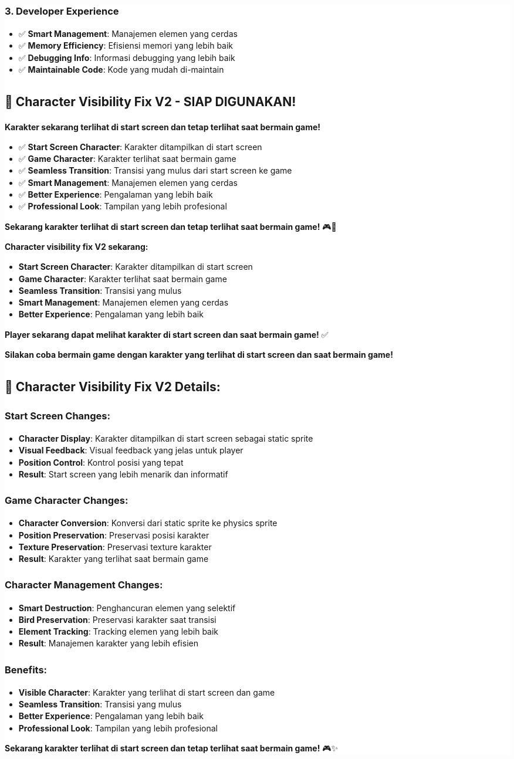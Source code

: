### **3. Developer Experience**
- ✅ **Smart Management**: Manajemen elemen yang cerdas
- ✅ **Memory Efficiency**: Efisiensi memori yang lebih baik
- ✅ **Debugging Info**: Informasi debugging yang lebih baik
- ✅ **Maintainable Code**: Kode yang mudah di-maintain

## 🎉 **Character Visibility Fix V2 - SIAP DIGUNAKAN!**

**Karakter sekarang terlihat di start screen dan tetap terlihat saat bermain game!**

- ✅ **Start Screen Character**: Karakter ditampilkan di start screen
- ✅ **Game Character**: Karakter terlihat saat bermain game
- ✅ **Seamless Transition**: Transisi yang mulus dari start screen ke game
- ✅ **Smart Management**: Manajemen elemen yang cerdas
- ✅ **Better Experience**: Pengalaman yang lebih baik
- ✅ **Professional Look**: Tampilan yang lebih profesional

**Sekarang karakter terlihat di start screen dan tetap terlihat saat bermain game!** 🎮🚀

**Character visibility fix V2 sekarang:**
- **Start Screen Character**: Karakter ditampilkan di start screen
- **Game Character**: Karakter terlihat saat bermain game
- **Seamless Transition**: Transisi yang mulus
- **Smart Management**: Manajemen elemen yang cerdas
- **Better Experience**: Pengalaman yang lebih baik

**Player sekarang dapat melihat karakter di start screen dan saat bermain game!** ✅

**Silakan coba bermain game dengan karakter yang terlihat di start screen dan saat bermain game!**

## 🌟 **Character Visibility Fix V2 Details:**

### **Start Screen Changes:**
- **Character Display**: Karakter ditampilkan di start screen sebagai static sprite
- **Visual Feedback**: Visual feedback yang jelas untuk player
- **Position Control**: Kontrol posisi yang tepat
- **Result**: Start screen yang lebih menarik dan informatif

### **Game Character Changes:**
- **Character Conversion**: Konversi dari static sprite ke physics sprite
- **Position Preservation**: Preservasi posisi karakter
- **Texture Preservation**: Preservasi texture karakter
- **Result**: Karakter yang terlihat saat bermain game

### **Character Management Changes:**
- **Smart Destruction**: Penghancuran elemen yang selektif
- **Bird Preservation**: Preservasi karakter saat transisi
- **Element Tracking**: Tracking elemen yang lebih baik
- **Result**: Manajemen karakter yang lebih efisien

### **Benefits:**
- **Visible Character**: Karakter yang terlihat di start screen dan game
- **Seamless Transition**: Transisi yang mulus
- **Better Experience**: Pengalaman yang lebih baik
- **Professional Look**: Tampilan yang lebih profesional

**Sekarang karakter terlihat di start screen dan tetap terlihat saat bermain game!** 🎮✨
